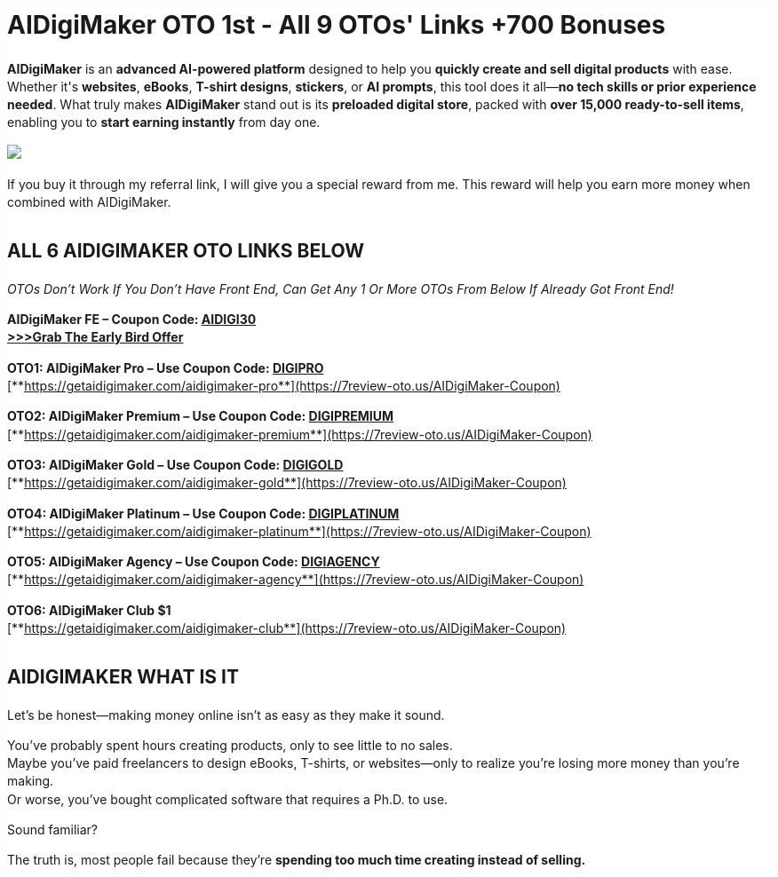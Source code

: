 # AIDigiMaker OTO 1st - All 9 OTOs' Links +700 Bonuses

**AIDigiMaker** is an **advanced AI-powered platform** designed to help you **quickly create and sell digital products** with ease. Whether it's **websites**, **eBooks**, **T-shirt designs**, **stickers**, or **AI prompts**, this tool does it all—**no tech skills or prior experience needed**. What truly makes **AIDigiMaker** stand out is its **preloaded digital store**, packed with **over 15,000 ready-to-sell items**, enabling you to **start earning instantly** from day one.

[![](https://4u-review.com/wp-content/uploads/2025/03/AIDigiMaker.png)](https://7review-oto.us/AIDigiMaker-Coupon)

If you buy it through my referral link, I will give you a special reward from me. This reward will help you earn more money when combined with AIDigiMaker.

**ALL 6 AIDIGIMAKER OTO LINKS BELOW**
-------------------------------------

_OTOs Don’t Work If You Don’t Have Front End, Can Get Any 1 Or More OTOs From Below If Already Got Front End!_

**AIDigiMaker FE – Coupon Code: [AIDIGI30](https://7review-oto.us/AIDigiMaker-Coupon)**  
[**\>>>Grab The Early Bird Offer**](https://7review-oto.us/AIDigiMaker-Coupon)

**OTO1: AIDigiMaker Pro – Use Coupon Code: [DIGIPRO](https://7review-oto.us/AIDigiMaker-Coupon)**  
[**https://getaidigimaker.com/aidigimaker-pro**](https://7review-oto.us/AIDigiMaker-Coupon)

**OTO2: AIDigiMaker Premium – Use Coupon Code: [DIGIPREMIUM](https://7review-oto.us/AIDigiMaker-Coupon)**  
[**https://getaidigimaker.com/aidigimaker-premium**](https://7review-oto.us/AIDigiMaker-Coupon)

**OTO3: AIDigiMaker Gold – Use Coupon Code: [DIGIGOLD](https://7review-oto.us/AIDigiMaker-Coupon)**  
[**https://getaidigimaker.com/aidigimaker-gold**](https://7review-oto.us/AIDigiMaker-Coupon)

**OTO4: AIDigiMaker Platinum – Use Coupon Code: [DIGIPLATINUM](https://7review-oto.us/AIDigiMaker-Coupon)**  
[**https://getaidigimaker.com/aidigimaker-platinum**](https://7review-oto.us/AIDigiMaker-Coupon)

**OTO5: AIDigiMaker Agency – Use Coupon Code: [DIGIAGENCY](https://7review-oto.us/AIDigiMaker-Coupon)**  
[**https://getaidigimaker.com/aidigimaker-agency**](https://7review-oto.us/AIDigiMaker-Coupon)

**OTO6: AIDigiMaker Club $1**  
[**https://getaidigimaker.com/aidigimaker-club**](https://7review-oto.us/AIDigiMaker-Coupon)

**AIDIGIMAKER WHAT IS IT**
--------------------------

Let’s be honest—making money online isn’t as easy as they make it sound.

You’ve probably spent hours creating products, only to see little to no sales.  
Maybe you’ve paid freelancers to design eBooks, T-shirts, or websites—only to realize you’re losing more money than you’re making.  
Or worse, you’ve bought complicated software that requires a Ph.D. to use.

Sound familiar?

The truth is, most people fail because they’re **spending too much time creating instead of selling.**

